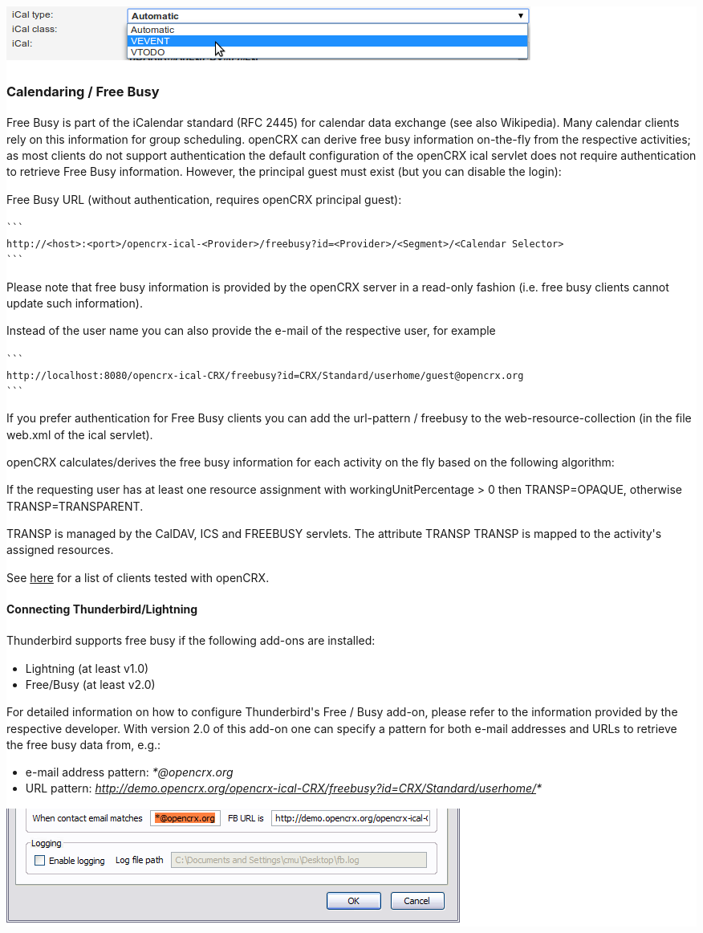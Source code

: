 ![img](30/Admin/files/GroupwareServices/pic210.png)

### Calendaring / Free Busy ###
Free Busy is part of the iCalendar standard (RFC 2445) for calendar data exchange (see also Wikipedia). Many calendar clients rely on this information for group scheduling. openCRX can derive free busy information on-the-fly from the respective activities; as most clients do not support authentication the default configuration of the openCRX ical servlet does not require authentication to retrieve Free Busy information. However, the principal guest must exist (but you can disable the login):

Free Busy URL (without authentication, requires openCRX principal guest):

	```
	http://<host>:<port>/opencrx-ical-<Provider>/freebusy?id=<Provider>/<Segment>/<Calendar Selector>
	```

Please note that free busy information is provided by the openCRX server in a read-only fashion (i.e. free busy clients cannot update such information).

Instead of the user name you can also provide the e-mail of the respective user, for example

	```
	http://localhost:8080/opencrx-ical-CRX/freebusy?id=CRX/Standard/userhome/guest@opencrx.org
	```

If you prefer authentication for Free Busy clients you can add the url-pattern / freebusy to the web-resource-collection (in the file web.xml of the ical servlet).

openCRX calculates/derives the free busy information for each activity on the fly based on the following algorithm:

If the requesting user has at least one resource assignment with workingUnitPercentage > 0 then TRANSP=OPAQUE, otherwise TRANSP=TRANSPARENT.

TRANSP is managed by the CalDAV, ICS and FREEBUSY servlets. The attribute TRANSP TRANSP is mapped to the activity's assigned resources.

See [here](http://www.opencrx.org/faq.htm#FreeBusyClients) for a list of clients tested with openCRX.

#### Connecting Thunderbird/Lightning ####
Thunderbird supports free busy if the following add-ons are installed:

* Lightning (at least v1.0)
* Free/Busy (at least v2.0)

For detailed information on how to configure Thunderbird's Free / Busy add-on, please refer to the information provided by the respective developer. With version 2.0 of this add-on one can specify a pattern for both e-mail addresses and URLs to retrieve the free busy data from, e.g.:

* e-mail address pattern: _*@opencrx.org_
* URL pattern: _http://demo.opencrx.org/opencrx-ical-CRX/freebusy?id=CRX/Standard/userhome/*_

![img](30/Admin/files/GroupwareServices/pic220.png)
